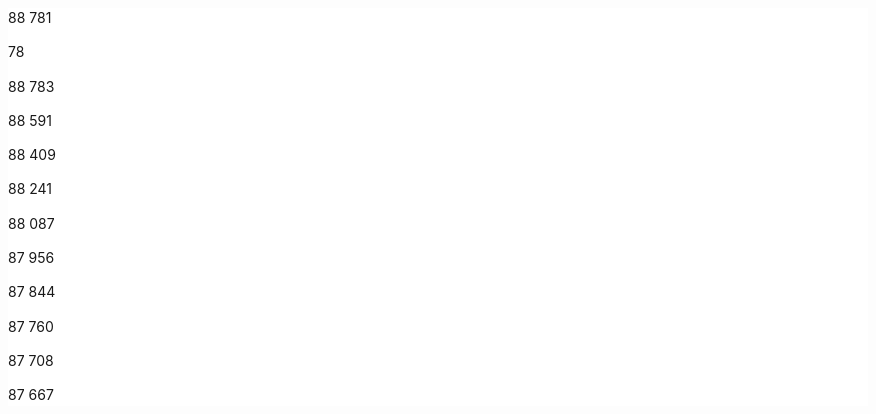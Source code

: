 </td>
      <td width="51">

88 781

</td>
    </tr>
    <tr>
      <td width="51">

78

</td>
      <td width="51">

88 783

</td>
      <td width="51">

88 591

</td>
      <td width="51">

88 409

</td>
      <td width="51">

88 241

</td>
      <td width="51">

88 087

</td>
      <td width="51">

87 956

</td>
      <td width="51">

87 844

</td>
      <td width="51">

87 760

</td>
      <td width="51">

87 708

</td>
      <td width="51">

87 667
